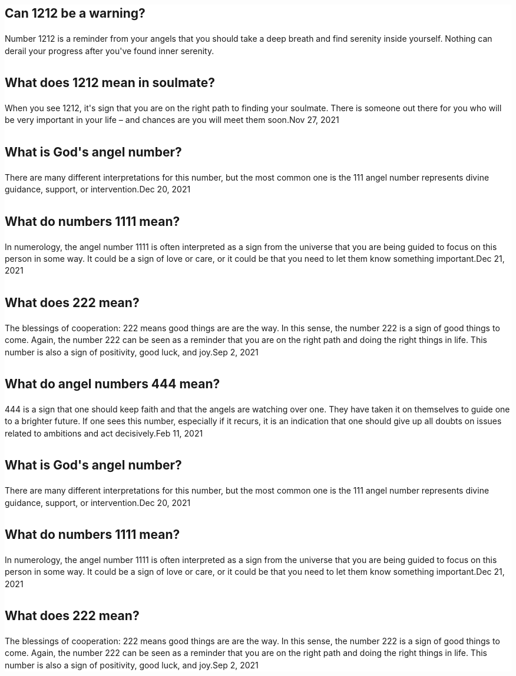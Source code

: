 ## Can 1212 be a warning?
Number 1212 is a reminder from your angels that you should take a deep breath and find serenity inside yourself. Nothing can derail your progress after you've found inner serenity.

## What does 1212 mean in soulmate?
When you see 1212, it's sign that you are on the right path to finding your soulmate. There is someone out there for you who will be very important in your life – and chances are you will meet them soon.Nov 27, 2021

## What is God's angel number?
There are many different interpretations for this number, but the most common one is the 111 angel number represents divine guidance, support, or intervention.Dec 20, 2021

## What do numbers 1111 mean?
In numerology, the angel number 1111 is often interpreted as a sign from the universe that you are being guided to focus on this person in some way. It could be a sign of love or care, or it could be that you need to let them know something important.Dec 21, 2021

## What does 222 mean?
The blessings of cooperation: 222 means good things are are the way. In this sense, the number 222 is a sign of good things to come. Again, the number 222 can be seen as a reminder that you are on the right path and doing the right things in life. This number is also a sign of positivity, good luck, and joy.Sep 2, 2021

## What do angel numbers 444 mean?
444 is a sign that one should keep faith and that the angels are watching over one. They have taken it on themselves to guide one to a brighter future. If one sees this number, especially if it recurs, it is an indication that one should give up all doubts on issues related to ambitions and act decisively.Feb 11, 2021

## What is God's angel number?
There are many different interpretations for this number, but the most common one is the 111 angel number represents divine guidance, support, or intervention.Dec 20, 2021

## What do numbers 1111 mean?
In numerology, the angel number 1111 is often interpreted as a sign from the universe that you are being guided to focus on this person in some way. It could be a sign of love or care, or it could be that you need to let them know something important.Dec 21, 2021

## What does 222 mean?
The blessings of cooperation: 222 means good things are are the way. In this sense, the number 222 is a sign of good things to come. Again, the number 222 can be seen as a reminder that you are on the right path and doing the right things in life. This number is also a sign of positivity, good luck, and joy.Sep 2, 2021
